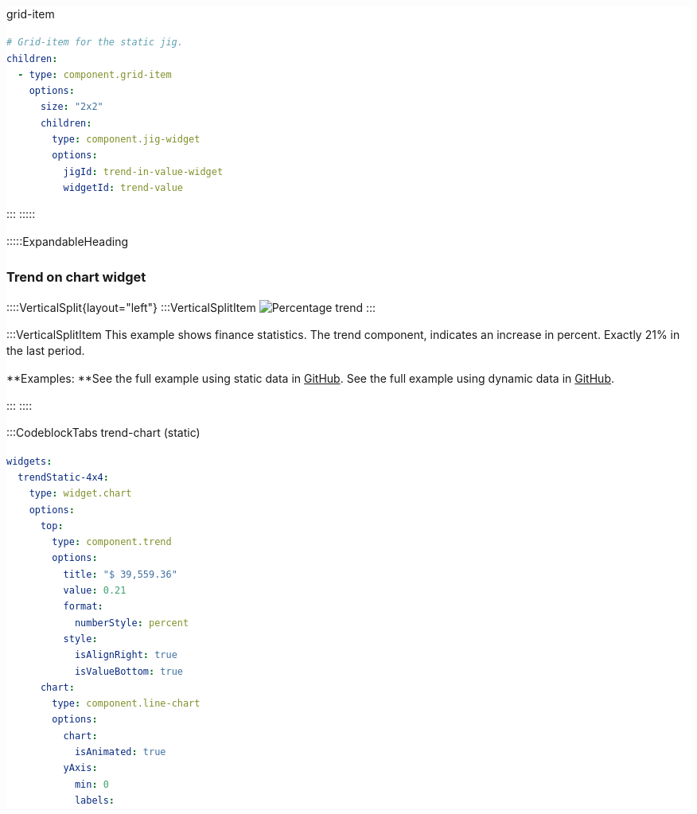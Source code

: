 grid-item

```yaml
# Grid-item for the static jig.
children:
  - type: component.grid-item
    options:
      size: "2x2"
      children: 
        type: component.jig-widget
        options:
          jigId: trend-in-value-widget
          widgetId: trend-value
```
:::
:::::

:::::ExpandableHeading
### Trend on chart widget

::::VerticalSplit{layout="left"}
:::VerticalSplitItem
![Percentage trend](https://archbee-image-uploads.s3.amazonaws.com/x7vdIDH6-ScTprfmi2XXX/JMOCUzUBcSOdzFhCFq-Y9_trend-chartiphone13blueportrait.png "Percentage trend")
:::

:::VerticalSplitItem
This example shows finance statistics. The trend component, indicates an increase in percent. Exactly 21% in the last period.

**Examples:
**See the full example using static data in <a href="https://github.com/jigx-com/jigx-samples/blob/main/quickstart/jigx-samples/jigs/jigx-components/trend/static-data/trend-in-chart-widget/trend-in-chart-widget.jigx" target="_blank">GitHub</a>.&#x20;
See the full example using dynamic data in <a href="https://github.com/jigx-com/jigx-samples/blob/main/quickstart/jigx-samples/jigs/jigx-components/trend/dynamic-data/trend-in-chart-widget/trend-in-chart-dynamic.jigx" target="_blank">GitHub</a>.&#x20;


:::
::::

:::CodeblockTabs
trend-chart (static)

```yaml
widgets:
  trendStatic-4x4:
    type: widget.chart
    options:
      top:
        type: component.trend
        options:
          title: "$ 39,559.36"
          value: 0.21
          format:
            numberStyle: percent
          style:
            isAlignRight: true
            isValueBottom: true
      chart:
        type: component.line-chart
        options:
          chart:
            isAnimated: true
          yAxis:
            min: 0
            labels:
```
